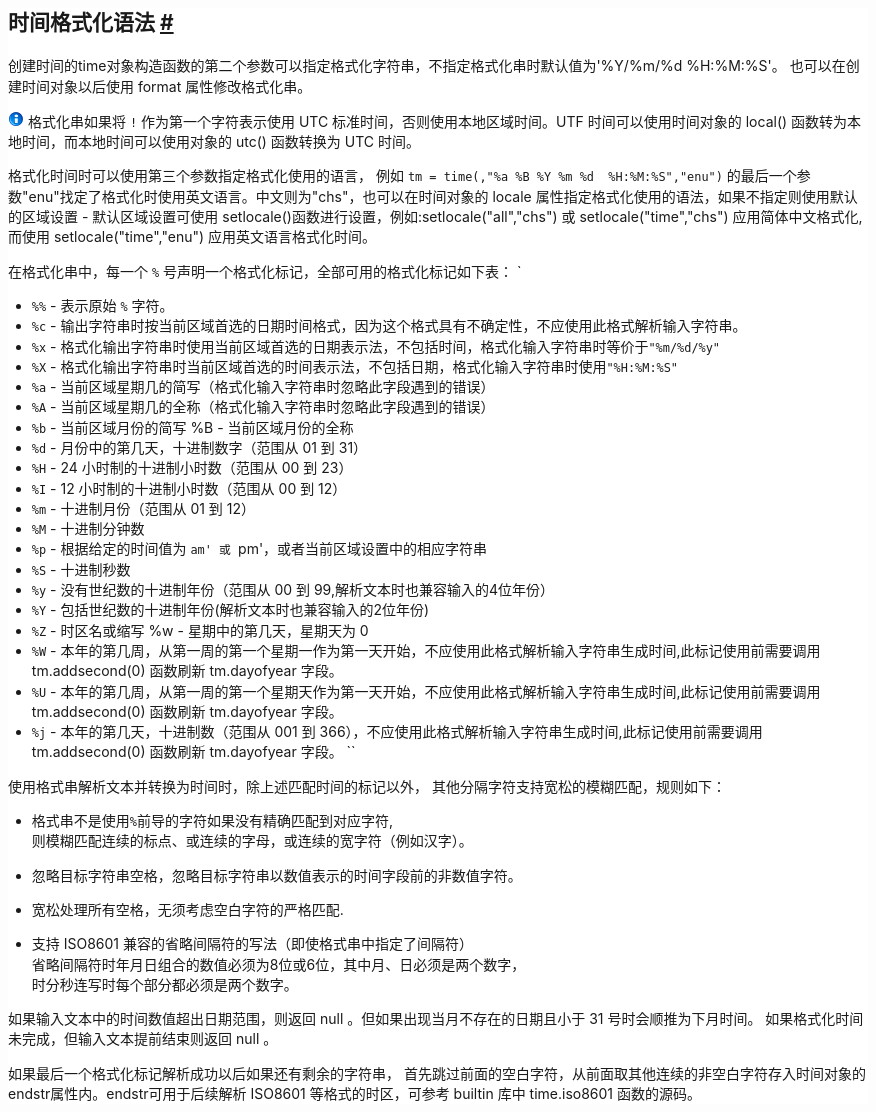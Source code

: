 ## 时间格式化语法 <a id="format" href="#format">&#x23;</a>


创建时间的time对象构造函数的第二个参数可以指定格式化字符串，不指定格式化串时默认值为'%Y/%m/%d %H:%M:%S'。 也可以在创建时间对象以后使用 format 属性修改格式化串。

![](../../../icon/info.gif) 格式化串如果将 `!` 作为第一个字符表示使用 UTC 标准时间，否则使用本地区域时间。UTF 时间可以使用时间对象的 local() 函数转为本地时间，而本地时间可以使用对象的 utc() 函数转换为 UTC 时间。 

 格式化时间时可以使用第三个参数指定格式化使用的语言， 例如 `tm = time(,"%a %B %Y %m %d  %H:%M:%S","enu")` 的最后一个参数"enu"找定了格式化时使用英文语言。中文则为"chs"，也可以在时间对象的 locale 属性指定格式化使用的语法，如果不指定则使用默认的区域设置 - 默认区域设置可使用 setlocale()函数进行设置，例如:setlocale("all","chs") 或 setlocale("time","chs") 应用简体中文格式化,而使用 setlocale("time","enu") 应用英文语言格式化时间。
 
 在格式化串中，每一个 `%` 号声明一个格式化标记，全部可用的格式化标记如下表：   `

- `%%` - 表示原始 `%` 字符。
- `%c` - 输出字符串时按当前区域首选的日期时间格式，因为这个格式具有不确定性，不应使用此格式解析输入字符串。 
- `%x` - 格式化输出字符串时使用当前区域首选的日期表示法，不包括时间，格式化输入字符串时等价于`"%m/%d/%y" `
- `%X` - 格式化输出字符串时当前区域首选的时间表示法，不包括日期，格式化输入字符串时使用`"%H:%M:%S" `
- `%a` - 当前区域星期几的简写（格式化输入字符串时忽略此字段遇到的错误） 
- `%A` - 当前区域星期几的全称（格式化输入字符串时忽略此字段遇到的错误） 
- `%b` - 当前区域月份的简写 %B - 当前区域月份的全称 
- `%d` - 月份中的第几天，十进制数字（范围从 01 到 31） 
- `%H` - 24 小时制的十进制小时数（范围从 00 到 23） 
- `%I` - 12 小时制的十进制小时数（范围从 00 到 12）
- `%m` - 十进制月份（范围从 01 到 12） 
- `%M` - 十进制分钟数 
- `%p` - 根据给定的时间值为 `am' 或 `pm'，或者当前区域设置中的相应字符串 
- `%S` - 十进制秒数 
- `%y` - 没有世纪数的十进制年份（范围从 00 到 99,解析文本时也兼容输入的4位年份） 
- `%Y` - 包括世纪数的十进制年份(解析文本时也兼容输入的2位年份) 
- `%Z` - 时区名或缩写 %w - 星期中的第几天，星期天为 0 
- `%W` - 本年的第几周，从第一周的第一个星期一作为第一天开始，不应使用此格式解析输入字符串生成时间,此标记使用前需要调用 tm.addsecond(0) 函数刷新 tm.dayofyear 字段。 
- `%U` - 本年的第几周，从第一周的第一个星期天作为第一天开始，不应使用此格式解析输入字符串生成时间,此标记使用前需要调用 tm.addsecond(0) 函数刷新 tm.dayofyear 字段。 
- `%j` - 本年的第几天，十进制数（范围从 001 到 366），不应使用此格式解析输入字符串生成时间,此标记使用前需要调用 tm.addsecond(0) 函数刷新 tm.dayofyear 字段。   ``  

使用格式串解析文本并转换为时间时，除上述匹配时间的标记以外， 
其他分隔字符支持宽松的模糊匹配，规则如下：

- 格式串不是使用`%`前导的字符如果没有精确匹配到对应字符,  
则模糊匹配连续的标点、或连续的字母，或连续的宽字符（例如汉字）。  
  
- 忽略目标字符串空格，忽略目标字符串以数值表示的时间字段前的非数值字符。  

- 宽松处理所有空格，无须考虑空白字符的严格匹配.
  
- 支持 ISO8601 兼容的省略间隔符的写法（即使格式串中指定了间隔符）  
省略间隔符时年月日组合的数值必须为8位或6位，其中月、日必须是两个数字，  
时分秒连写时每个部分都必须是两个数字。  
  
如果输入文本中的时间数值超出日期范围，则返回 null 。但如果出现当月不存在的日期且小于 31 号时会顺推为下月时间。 如果格式化时间未完成，但输入文本提前结束则返回 null 。 

如果最后一个格式化标记解析成功以后如果还有剩余的字符串， 首先跳过前面的空白字符，从前面取其他连续的非空白字符存入时间对象的endstr属性内。endstr可用于后续解析 ISO8601 等格式的时区，可参考 builtin 库中 time.iso8601 函数的源码。
